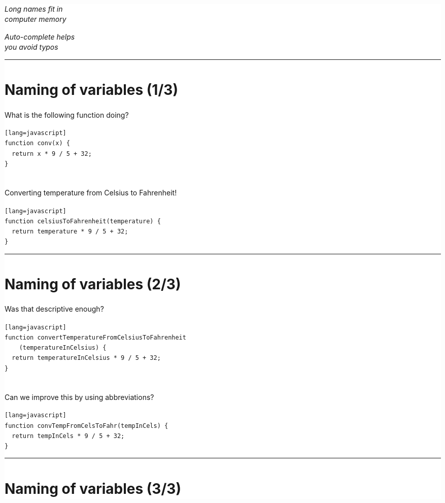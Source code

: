 _Long names fit in  
computer memory_

_Auto-complete helps  
you avoid typos_

----------------------------------------------------------------------------------------------------

# Naming of variables (1/3)

What is the following function doing?

    [lang=javascript]
    function conv(x) {
      return x * 9 / 5 + 32;
    }

<div class="fragment" style="padding-top:10px">

Converting temperature from Celsius to Fahrenheit!

    [lang=javascript]
    function celsiusToFahrenheit(temperature) {
      return temperature * 9 / 5 + 32;
    }

</div>

----------------------------------------------------------------------------------------------------

# Naming of variables (2/3)

Was that descriptive enough?

    [lang=javascript]
    function convertTemperatureFromCelsiusToFahrenheit
        (temperatureInCelsius) {
      return temperatureInCelsius * 9 / 5 + 32;
    }

<div class="fragment" style="padding-top:10px">

Can we improve this by using abbreviations?

    [lang=javascript]
    function convTempFromCelsToFahr(tempInCels) {
      return tempInCels * 9 / 5 + 32;
    }

</div>

----------------------------------------------------------------------------------------------------

# Naming of variables (3/3)
